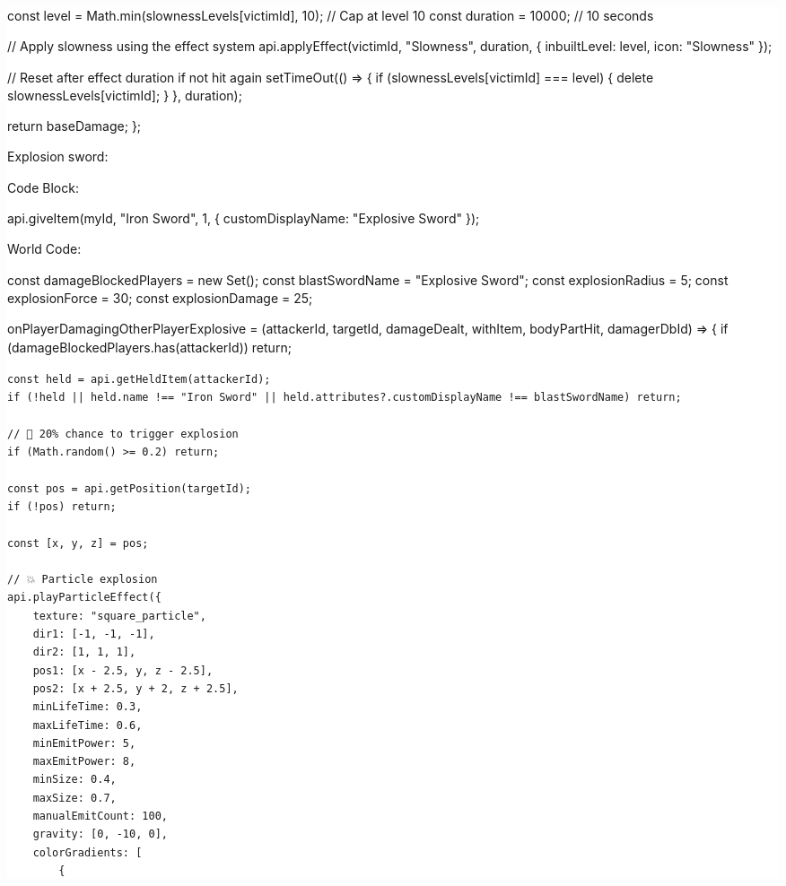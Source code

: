   const level = Math.min(slownessLevels[victimId], 10); // Cap at level 10
  const duration = 10000; // 10 seconds

  // Apply slowness using the effect system
  api.applyEffect(victimId, "Slowness", duration, {
    inbuiltLevel: level,
    icon: "Slowness"
  });

  // Reset after effect duration if not hit again
  setTimeOut(() => {
    if (slownessLevels[victimId] === level) {
      delete slownessLevels[victimId];
    }
  }, duration);

  return baseDamage;
};
      
Explosion sword: 


Code Block:


api.giveItem(myId, "Iron Sword", 1, {
  customDisplayName: "Explosive Sword"
});
      

World Code:


const damageBlockedPlayers = new Set();
const blastSwordName = "Explosive Sword";
const explosionRadius = 5;
const explosionForce = 30;
const explosionDamage = 25;

onPlayerDamagingOtherPlayerExplosive = (attackerId, targetId, damageDealt, withItem, bodyPartHit, damagerDbId) => {
    if (damageBlockedPlayers.has(attackerId)) return;

    const held = api.getHeldItem(attackerId);
    if (!held || held.name !== "Iron Sword" || held.attributes?.customDisplayName !== blastSwordName) return;

    // 🎲 20% chance to trigger explosion
    if (Math.random() >= 0.2) return;

    const pos = api.getPosition(targetId);
    if (!pos) return;

    const [x, y, z] = pos;

    // 💥 Particle explosion
    api.playParticleEffect({
        texture: "square_particle",
        dir1: [-1, -1, -1],
        dir2: [1, 1, 1],
        pos1: [x - 2.5, y, z - 2.5],
        pos2: [x + 2.5, y + 2, z + 2.5],
        minLifeTime: 0.3,
        maxLifeTime: 0.6,
        minEmitPower: 5,
        maxEmitPower: 8,
        minSize: 0.4,
        maxSize: 0.7,
        manualEmitCount: 100,
        gravity: [0, -10, 0],
        colorGradients: [
            {